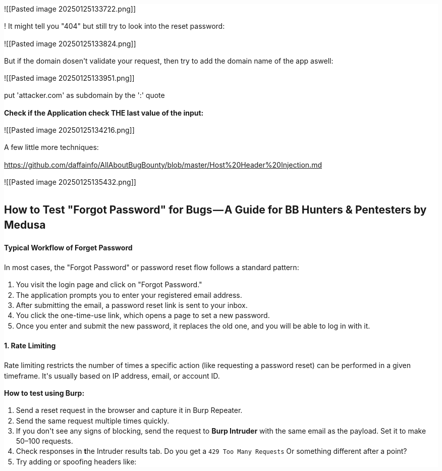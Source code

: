 ![[Pasted image 20250125133722.png]]

! It might tell you "404" but still try to look into the reset password:

![[Pasted image 20250125133824.png]]


But if the domain dosen't validate your request, then try to add the domain name of the app aswell:



![[Pasted image 20250125133951.png]]


put 'attacker.com' as subdomain by the ':' quote

**Check if the Application check THE last value of the input:**


![[Pasted image 20250125134216.png]]

A few little more techniques: 

https://github.com/daffainfo/AllAboutBugBounty/blob/master/Host%20Header%20Injection.md


![[Pasted image 20250125135432.png]]


## How to Test "Forgot Password" for Bugs — A Guide for BB Hunters & Pentesters by Medusa

#### Typical Workflow of Forget Password

In most cases, the "Forgot Password" or password reset flow follows a standard pattern:

1. You visit the login page and click on "Forgot Password."
2. The application prompts you to enter your registered email address.
3. After submitting the email, a password reset link is sent to your inbox.
4. You click the one-time-use link, which opens a page to set a new password.
5. Once you enter and submit the new password, it replaces the old one, and you will be able to log in with it.

#### 1. Rate Limiting

Rate limiting restricts the number of times a specific action (like requesting a password reset) can be performed in a given timeframe. It's usually based on IP address, email, or account ID.

**How to test using Burp:**

1. Send a reset request in the browser and capture it in Burp Repeater.
2. Send the same request multiple times quickly.
3. If you don't see any signs of blocking, send the request to **Burp Intruder** with the same email as the payload. Set it to make 50–100 requests.
4. Check responses in **t**he Intruder results tab. Do you get a `429 Too Many Requests` Or something different after a point?
5. Try adding or spoofing headers like:
